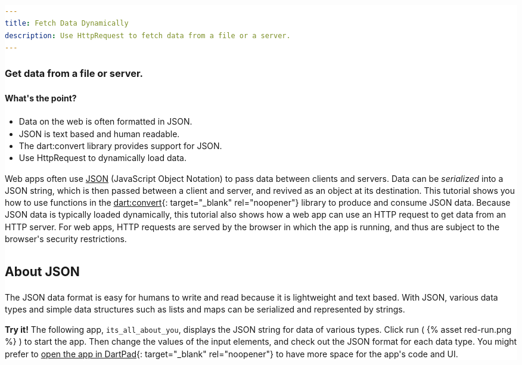 ```yaml
---
title: Fetch Data Dynamically
description: Use HttpRequest to fetch data from a file or a server.
---
```



### Get data from a file or server.

<div class="mini-toc" markdown="1">
  <h4>What's the point?</h4>

  * Data on the web is often formatted in JSON.
  * JSON is text based and human readable.
  * The dart:convert library provides support for JSON.
  * Use HttpRequest to dynamically load data.
</div>

Web apps often use
[JSON](http://www.json.org/)
(JavaScript Object Notation)
to pass data between clients and servers.
Data can be _serialized_ into a JSON string,
which is then passed between a client and server,
and revived as an object at its destination.
This tutorial shows you how to use functions in the
[dart:convert][]{: target="_blank" rel="noopener"}
library to produce and consume JSON data.
Because JSON data is typically loaded dynamically,
this tutorial also shows how a web app
can use an HTTP request to get data from an HTTP server.
For web apps,
HTTP requests are served by the browser in which the app is running,
and thus are subject to the browser's security restrictions.

## About JSON

The JSON data format is easy for humans
to write and read because it is lightweight and text based.
With JSON, various data types
and simple data structures such as lists and maps
can be serialized and represented by strings.

**Try it!**
The following app, `its_all_about_you`,
displays the JSON string for data of various types.
Click run ( {% asset red-run.png %} ) to start the app.
Then change the values of the input elements,
and check out the JSON format for each data type.
You might prefer to
[open the app in DartPad]({{site.custom.dartpad.direct-link}}/1d42e4eadb75bcc1ffbc079e299b862e){: target="_blank" rel="noopener"}
to have more space for the app's code and UI.


[dart:convert]: {{site.dart_api}}/{{site.data.pkg-vers.SDK.channel}}/dart-convert/dart-convert-library.html
[dart:core]: {{site.dart_api}}/{{site.data.pkg-vers.SDK.channel}}/dart-core/dart-core-library.html
[dart:html]: {{site.dart_api}}/{{site.data.pkg-vers.SDK.channel}}/dart-html/dart-html-library.html
[dart:io]: {{site.dart_api}}/{{site.data.pkg-vers.SDK.channel}}/dart-io/dart-io-library.html
[Future]: {{site.dart_api}}/{{site.data.pkg-vers.SDK.channel}}/dart-async/Future-class.html
[getString()]: {{site.dart_api}}/{{site.data.pkg-vers.SDK.channel}}/dart-html/HttpRequest/getString.html
[HttpRequest]: {{site.dart_api}}/{{site.data.pkg-vers.SDK.channel}}/dart-html/HttpRequest-class.html
[HttpRequest@io]: {{site.dart_api}}/{{site.data.pkg-vers.SDK.channel}}/dart-io/HttpRequest-class.html
[json.decode()]: {{site.dart_api}}/{{site.data.pkg-vers.SDK.channel}}/dart-convert/JsonCodec/decode.html
[json.encode()]: {{site.dart_api}}/{{site.data.pkg-vers.SDK.channel}}/dart-convert/JsonCodec/encode.html
[LIElement]: {{site.dart_api}}/{{site.data.pkg-vers.SDK.channel}}/dart-html/LIElement-class.html
[onLoadEnd]: {{site.dart_api}}/{{site.data.pkg-vers.SDK.channel}}/dart-html/HttpRequestEventTarget/onLoadEnd.html
[responseText]: {{site.dart_api}}/{{site.data.pkg-vers.SDK.channel}}/dart-html/HttpRequest/responseText.html
[send()]: {{site.dart_api}}/{{site.data.pkg-vers.SDK.channel}}/dart-html/HttpRequest/send.html
[setRequestHeader()]: {{site.dart_api}}/{{site.data.pkg-vers.SDK.channel}}/dart-html/HttpRequest/setRequestHeader.html
[Uri]: {{site.dart_api}}/{{site.data.pkg-vers.SDK.channel}}/dart-core/Uri-class.html